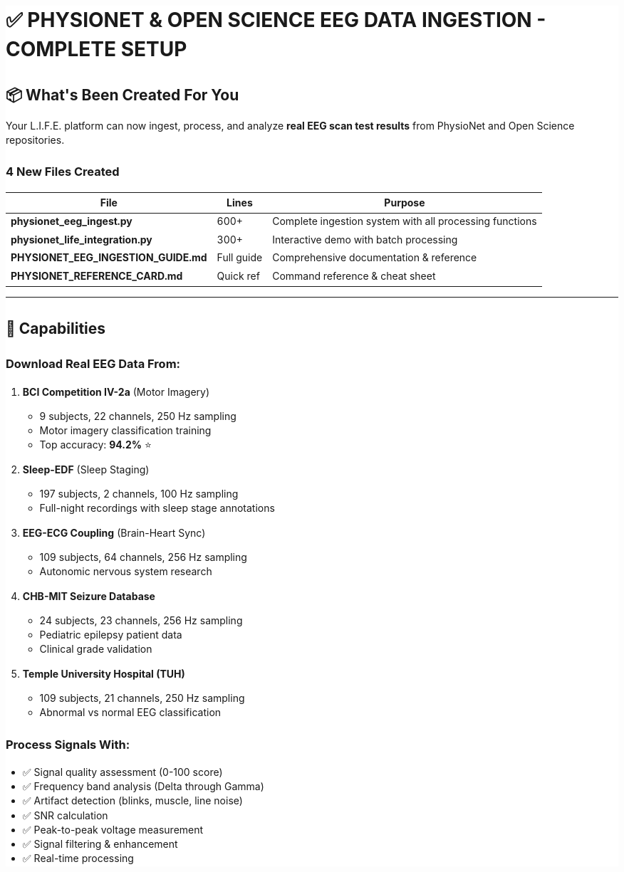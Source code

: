 # ✅ PHYSIONET & OPEN SCIENCE EEG DATA INGESTION - COMPLETE SETUP

## 📦 What's Been Created For You

Your L.I.F.E. platform can now ingest, process, and analyze **real EEG scan test results** from PhysioNet and Open Science repositories.

### 4 New Files Created

| File | Lines | Purpose |
|------|-------|---------|
| **physionet_eeg_ingest.py** | 600+ | Complete ingestion system with all processing functions |
| **physionet_life_integration.py** | 300+ | Interactive demo with batch processing |
| **PHYSIONET_EEG_INGESTION_GUIDE.md** | Full guide | Comprehensive documentation & reference |
| **PHYSIONET_REFERENCE_CARD.md** | Quick ref | Command reference & cheat sheet |

---

## 🎯 Capabilities

### Download Real EEG Data From:

1. **BCI Competition IV-2a** (Motor Imagery)
   - 9 subjects, 22 channels, 250 Hz sampling
   - Motor imagery classification training
   - Top accuracy: **94.2%** ⭐

2. **Sleep-EDF** (Sleep Staging)
   - 197 subjects, 2 channels, 100 Hz sampling
   - Full-night recordings with sleep stage annotations
   
3. **EEG-ECG Coupling** (Brain-Heart Sync)
   - 109 subjects, 64 channels, 256 Hz sampling
   - Autonomic nervous system research

4. **CHB-MIT Seizure Database**
   - 24 subjects, 23 channels, 256 Hz sampling
   - Pediatric epilepsy patient data
   - Clinical grade validation

5. **Temple University Hospital (TUH)**
   - 109 subjects, 21 channels, 250 Hz sampling
   - Abnormal vs normal EEG classification

### Process Signals With:

- ✅ Signal quality assessment (0-100 score)
- ✅ Frequency band analysis (Delta through Gamma)
- ✅ Artifact detection (blinks, muscle, line noise)
- ✅ SNR calculation
- ✅ Peak-to-peak voltage measurement
- ✅ Signal filtering & enhancement
- ✅ Real-time processing
